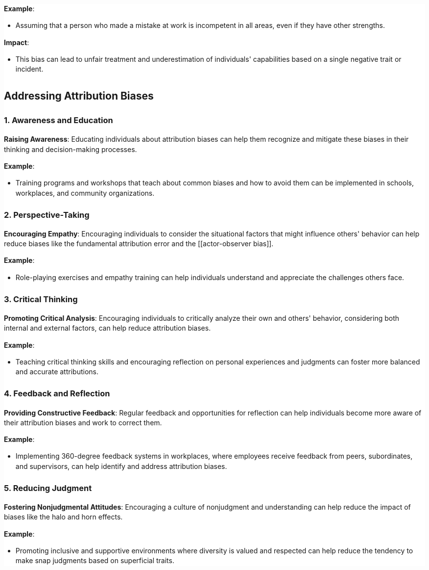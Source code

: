**Example**:
- Assuming that a person who made a mistake at work is incompetent in all areas, even if they have other strengths.

**Impact**:
- This bias can lead to unfair treatment and underestimation of individuals' capabilities based on a single negative trait or incident.

## Addressing Attribution Biases

### 1. Awareness and Education

**Raising Awareness**: Educating individuals about attribution biases can help them recognize and mitigate these biases in their thinking and decision-making processes.

**Example**: 
- Training programs and workshops that teach about common biases and how to avoid them can be implemented in schools, workplaces, and community organizations.

### 2. Perspective-Taking

**Encouraging Empathy**: Encouraging individuals to consider the situational factors that might influence others' behavior can help reduce biases like the fundamental attribution error and the [[actor-observer bias]].

**Example**:
- Role-playing exercises and empathy training can help individuals understand and appreciate the challenges others face.

### 3. Critical Thinking

**Promoting Critical Analysis**: Encouraging individuals to critically analyze their own and others' behavior, considering both internal and external factors, can help reduce attribution biases.

**Example**:
- Teaching critical thinking skills and encouraging reflection on personal experiences and judgments can foster more balanced and accurate attributions.

### 4. Feedback and Reflection

**Providing Constructive Feedback**: Regular feedback and opportunities for reflection can help individuals become more aware of their attribution biases and work to correct them.

**Example**:
- Implementing 360-degree feedback systems in workplaces, where employees receive feedback from peers, subordinates, and supervisors, can help identify and address attribution biases.

### 5. Reducing Judgment

**Fostering Nonjudgmental Attitudes**: Encouraging a culture of nonjudgment and understanding can help reduce the impact of biases like the halo and horn effects.

**Example**:
- Promoting inclusive and supportive environments where diversity is valued and respected can help reduce the tendency to make snap judgments based on superficial traits.
